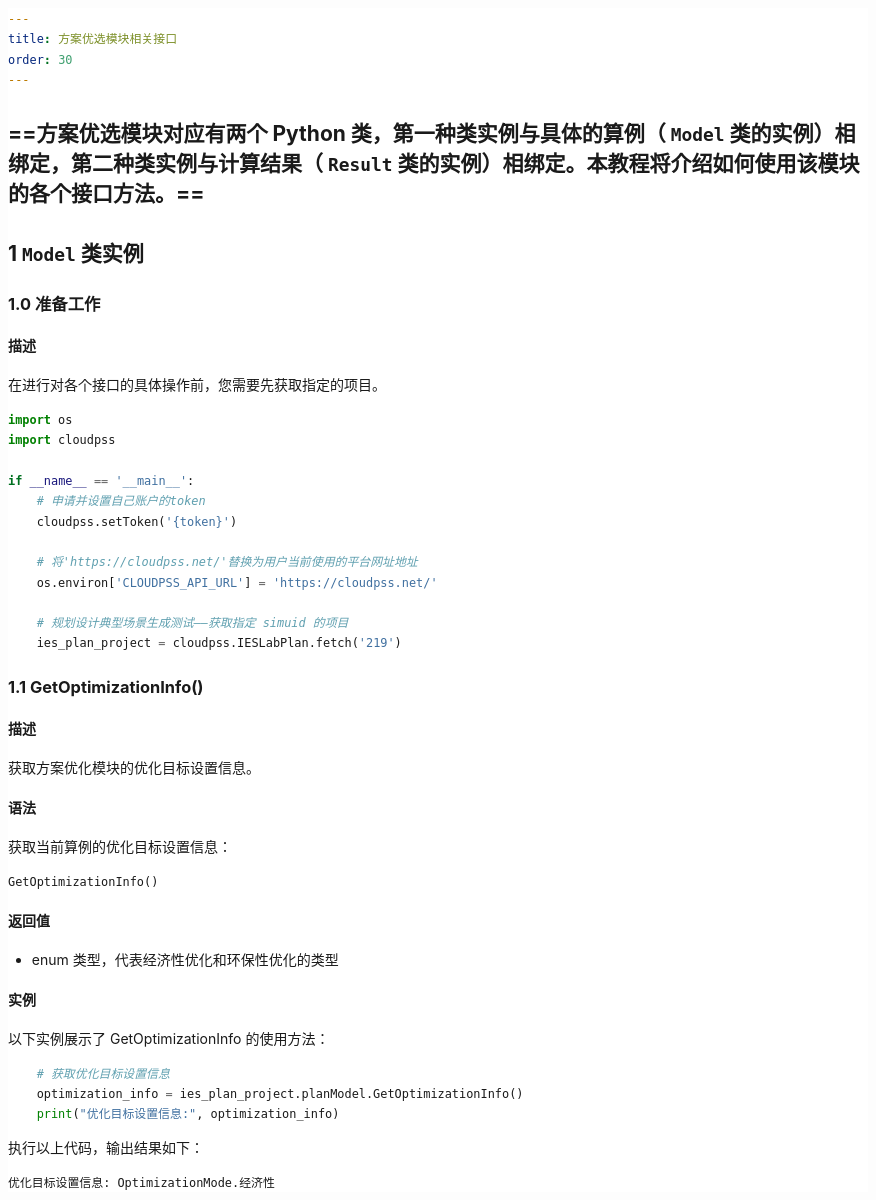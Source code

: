 ```yaml
---
title: 方案优选模块相关接口
order: 30
---
```


## ==方案优选模块对应有两个 Python 类，第一种类实例与具体的算例（ `Model` 类的实例）相绑定，第二种类实例与计算结果（ `Result` 类的实例）相绑定。本教程将介绍如何使用该模块的各个接口方法。==


## 1 `Model` 类实例
###  1.0 准备工作
#### 描述
在进行对各个接口的具体操作前，您需要先获取指定的项目。

```python
import os
import cloudpss

if __name__ == '__main__':
    # 申请并设置自己账户的token
    cloudpss.setToken('{token}')  

    # 将'https://cloudpss.net/'替换为用户当前使用的平台网址地址
    os.environ['CLOUDPSS_API_URL'] = 'https://cloudpss.net/'

    # 规划设计典型场景生成测试——获取指定 simuid 的项目
    ies_plan_project = cloudpss.IESLabPlan.fetch('219')

```


### 1.1 GetOptimizationInfo()
#### 描述
获取方案优化模块的优化目标设置信息。

#### 语法
获取当前算例的优化目标设置信息：
```python
GetOptimizationInfo()
```

  
#### 返回值
- enum 类型，代表经济性优化和环保性优化的类型

#### 实例
以下实例展示了 GetOptimizationInfo 的使用方法：
```python
    # 获取优化目标设置信息
    optimization_info = ies_plan_project.planModel.GetOptimizationInfo()
    print("优化目标设置信息:", optimization_info)
```
执行以上代码，输出结果如下：
```
优化目标设置信息: OptimizationMode.经济性
```
